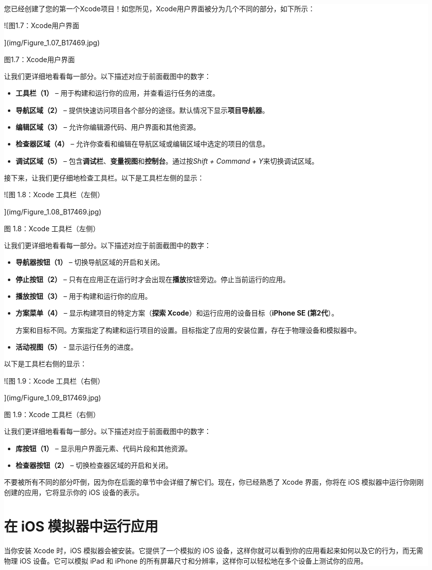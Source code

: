 您已经创建了您的第一个Xcode项目！如您所见，Xcode用户界面被分为几个不同的部分，如下所示：

![图1.7：Xcode用户界面

](img/Figure_1.07_B17469.jpg)

图1.7：Xcode用户界面

让我们更详细地看看每一部分。以下描述对应于前面截图中的数字：

+   **工具栏（1）** – 用于构建和运行你的应用，并查看运行任务的进度。

+   **导航区域（2）** – 提供快速访问项目各个部分的途径。默认情况下显示**项目导航器**。

+   **编辑区域（3）** – 允许你编辑源代码、用户界面和其他资源。

+   **检查器区域（4）** – 允许你查看和编辑在导航区域或编辑区域中选定的项目的信息。

+   **调试区域（5）** – 包含**调试栏**、**变量视图**和**控制台**。通过按*Shift + Command + Y*来切换调试区域。

接下来，让我们更仔细地检查工具栏。以下是工具栏左侧的显示：

![图 1.8：Xcode 工具栏（左侧）

](img/Figure_1.08_B17469.jpg)

图 1.8：Xcode 工具栏（左侧）

让我们更详细地看看每一部分。以下描述对应于前面截图中的数字：

+   **导航器按钮（1）** – 切换导航区域的开启和关闭。

+   **停止按钮（2）** – 只有在应用正在运行时才会出现在**播放**按钮旁边。停止当前运行的应用。

+   **播放按钮（3）** – 用于构建和运行你的应用。

+   **方案菜单（4）** – 显示构建项目的特定方案（**探索 Xcode**）和运行应用的设备目标（**iPhone SE (第2代**）。

    方案和目标不同。方案指定了构建和运行项目的设置。目标指定了应用的安装位置，存在于物理设备和模拟器中。

+   **活动视图（5）** - 显示运行任务的进度。

以下是工具栏右侧的显示：

![图 1.9：Xcode 工具栏（右侧）

](img/Figure_1.09_B17469.jpg)

图 1.9：Xcode 工具栏（右侧）

让我们更详细地看看每一部分。以下描述对应于前面截图中的数字：

+   **库按钮（1）** – 显示用户界面元素、代码片段和其他资源。

+   **检查器按钮（2）** – 切换检查器区域的开启和关闭。

不要被所有不同的部分吓倒，因为你在后面的章节中会详细了解它们。现在，你已经熟悉了 Xcode 界面，你将在 iOS 模拟器中运行你刚刚创建的应用，它将显示你的 iOS 设备的表示。

# 在 iOS 模拟器中运行应用

当你安装 Xcode 时，iOS 模拟器会被安装。它提供了一个模拟的 iOS 设备，这样你就可以看到你的应用看起来如何以及它的行为，而无需物理 iOS 设备。它可以模拟 iPad 和 iPhone 的所有屏幕尺寸和分辨率，这样你可以轻松地在多个设备上测试你的应用。
